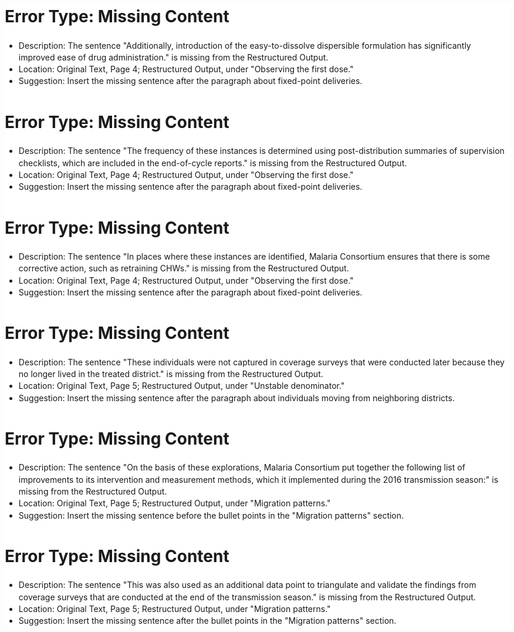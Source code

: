 # Error Type: Missing Content
- Description: The sentence "Additionally, introduction of the easy-to-dissolve dispersible formulation has significantly improved ease of drug administration." is missing from the Restructured Output.
- Location: Original Text, Page 4; Restructured Output, under "Observing the first dose."
- Suggestion: Insert the missing sentence after the paragraph about fixed-point deliveries.

# Error Type: Missing Content
- Description: The sentence "The frequency of these instances is determined using post-distribution summaries of supervision checklists, which are included in the end-of-cycle reports." is missing from the Restructured Output.
- Location: Original Text, Page 4; Restructured Output, under "Observing the first dose."
- Suggestion: Insert the missing sentence after the paragraph about fixed-point deliveries.

# Error Type: Missing Content
- Description: The sentence "In places where these instances are identified, Malaria Consortium ensures that there is some corrective action, such as retraining CHWs." is missing from the Restructured Output.
- Location: Original Text, Page 4; Restructured Output, under "Observing the first dose."
- Suggestion: Insert the missing sentence after the paragraph about fixed-point deliveries.

# Error Type: Missing Content
- Description: The sentence "These individuals were not captured in coverage surveys that were conducted later because they no longer lived in the treated district." is missing from the Restructured Output.
- Location: Original Text, Page 5; Restructured Output, under "Unstable denominator."
- Suggestion: Insert the missing sentence after the paragraph about individuals moving from neighboring districts.

# Error Type: Missing Content
- Description: The sentence "On the basis of these explorations, Malaria Consortium put together the following list of improvements to its intervention and measurement methods, which it implemented during the 2016 transmission season:" is missing from the Restructured Output.
- Location: Original Text, Page 5; Restructured Output, under "Migration patterns."
- Suggestion: Insert the missing sentence before the bullet points in the "Migration patterns" section.

# Error Type: Missing Content
- Description: The sentence "This was also used as an additional data point to triangulate and validate the findings from coverage surveys that are conducted at the end of the transmission season." is missing from the Restructured Output.
- Location: Original Text, Page 5; Restructured Output, under "Migration patterns."
- Suggestion: Insert the missing sentence after the bullet points in the "Migration patterns" section.
